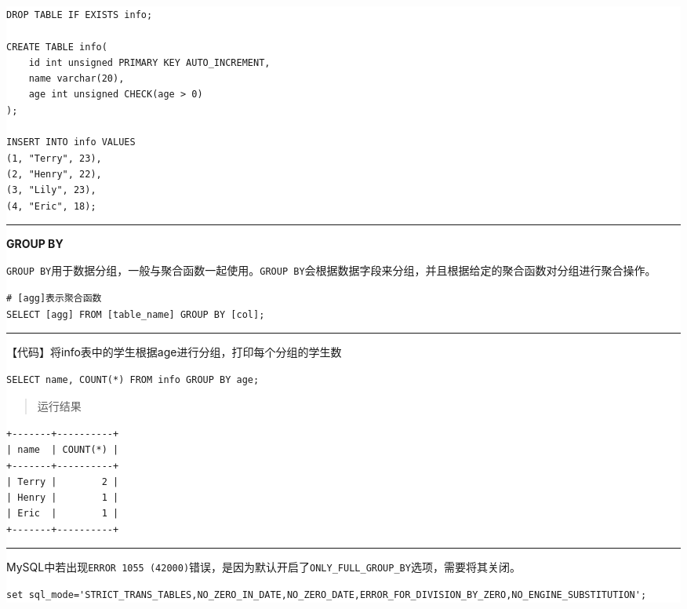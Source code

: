 ```mysql
DROP TABLE IF EXISTS info;

CREATE TABLE info(
    id int unsigned PRIMARY KEY AUTO_INCREMENT,
    name varchar(20),
    age int unsigned CHECK(age > 0)
);

INSERT INTO info VALUES
(1, "Terry", 23),
(2, "Henry", 22),
(3, "Lily", 23),
(4, "Eric", 18);
```

---



**GROUP BY**

`GROUP BY`用于数据分组，一般与聚合函数一起使用。`GROUP BY`会根据数据字段来分组，并且根据给定的聚合函数对分组进行聚合操作。

```mysql
# [agg]表示聚合函数
SELECT [agg] FROM [table_name] GROUP BY [col];
```

---

【代码】将info表中的学生根据age进行分组，打印每个分组的学生数

```mysql
SELECT name, COUNT(*) FROM info GROUP BY age;
```

> 运行结果

```
+-------+----------+
| name  | COUNT(*) |
+-------+----------+
| Terry |        2 |
| Henry |        1 |
| Eric  |        1 |
+-------+----------+
```

---

MySQL中若出现`ERROR 1055 (42000)`错误，是因为默认开启了`ONLY_FULL_GROUP_BY`选项，需要将其关闭。

```mysql
set sql_mode='STRICT_TRANS_TABLES,NO_ZERO_IN_DATE,NO_ZERO_DATE,ERROR_FOR_DIVISION_BY_ZERO,NO_ENGINE_SUBSTITUTION';
```


